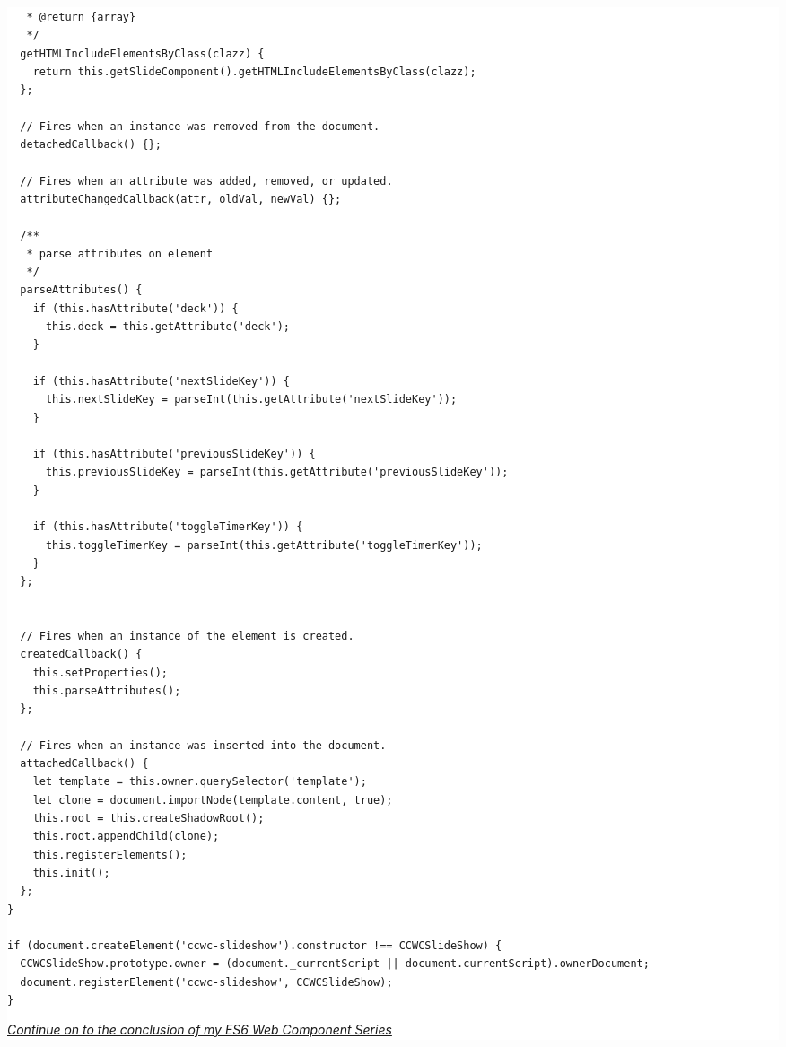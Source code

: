 ```
   * @return {array}
   */
  getHTMLIncludeElementsByClass(clazz) {
    return this.getSlideComponent().getHTMLIncludeElementsByClass(clazz);
  };

  // Fires when an instance was removed from the document.
  detachedCallback() {};

  // Fires when an attribute was added, removed, or updated.
  attributeChangedCallback(attr, oldVal, newVal) {};

  /**
   * parse attributes on element
   */
  parseAttributes() {
    if (this.hasAttribute('deck')) {
      this.deck = this.getAttribute('deck');
    }

    if (this.hasAttribute('nextSlideKey')) {
      this.nextSlideKey = parseInt(this.getAttribute('nextSlideKey'));
    }

    if (this.hasAttribute('previousSlideKey')) {
      this.previousSlideKey = parseInt(this.getAttribute('previousSlideKey'));
    }

    if (this.hasAttribute('toggleTimerKey')) {
      this.toggleTimerKey = parseInt(this.getAttribute('toggleTimerKey'));
    }
  };


  // Fires when an instance of the element is created.
  createdCallback() {
    this.setProperties();
    this.parseAttributes();
  };

  // Fires when an instance was inserted into the document.
  attachedCallback() {
    let template = this.owner.querySelector('template');
    let clone = document.importNode(template.content, true);
    this.root = this.createShadowRoot();
    this.root.appendChild(clone);
    this.registerElements();
    this.init();
  };
}

if (document.createElement('ccwc-slideshow').constructor !== CCWCSlideShow) {
  CCWCSlideShow.prototype.owner = (document._currentScript || document.currentScript).ownerDocument;
  document.registerElement('ccwc-slideshow', CCWCSlideShow);
}

```

_[Continue on to the conclusion of my ES6 Web Component Series](/blog/2015/10/26/es6-web-components-part-5-wrapup/)_
